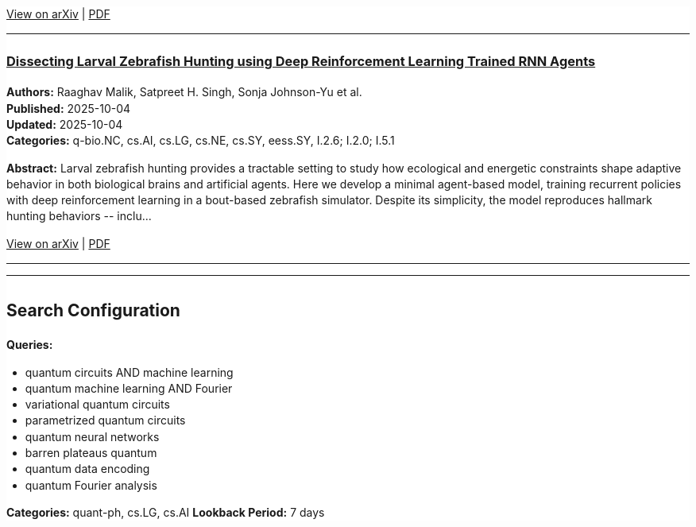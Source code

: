 [View on arXiv](http://arxiv.org/abs/2510.05033v1) | [PDF](http://arxiv.org/pdf/2510.05033v1)

---

### [Dissecting Larval Zebrafish Hunting using Deep Reinforcement Learning Trained RNN Agents](http://arxiv.org/abs/2510.03699v1)
**Authors:** Raaghav Malik, Satpreet H. Singh, Sonja Johnson-Yu et al.  
**Published:** 2025-10-04  
**Updated:** 2025-10-04  
**Categories:** q-bio.NC, cs.AI, cs.LG, cs.NE, cs.SY, eess.SY, I.2.6; I.2.0; I.5.1  

**Abstract:** Larval zebrafish hunting provides a tractable setting to study how ecological and energetic constraints shape adaptive behavior in both biological brains and artificial agents. Here we develop a minimal agent-based model, training recurrent policies with deep reinforcement learning in a bout-based zebrafish simulator. Despite its simplicity, the model reproduces hallmark hunting behaviors -- inclu...

[View on arXiv](http://arxiv.org/abs/2510.03699v1) | [PDF](http://arxiv.org/pdf/2510.03699v1)

---

---

## Search Configuration

**Queries:**
- quantum circuits AND machine learning
- quantum machine learning AND Fourier
- variational quantum circuits
- parametrized quantum circuits
- quantum neural networks
- barren plateaus quantum
- quantum data encoding
- quantum Fourier analysis

**Categories:** quant-ph, cs.LG, cs.AI
**Lookback Period:** 7 days
